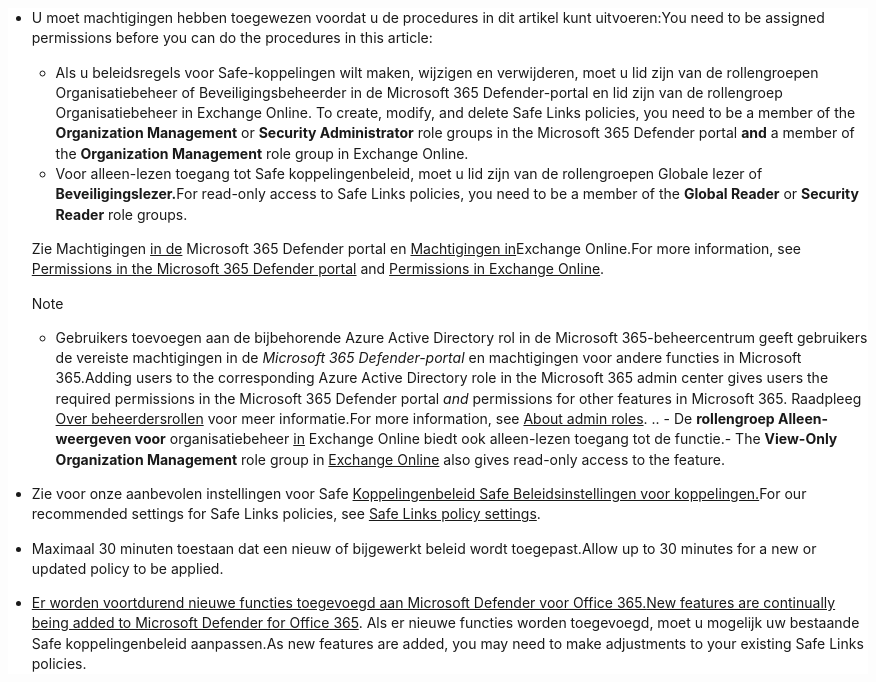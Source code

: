 - <span data-ttu-id="f4b2e-134">U moet machtigingen hebben toegewezen voordat u de procedures in dit artikel kunt uitvoeren:</span><span class="sxs-lookup"><span data-stu-id="f4b2e-134">You need to be assigned permissions before you can do the procedures in this article:</span></span>
  - <span data-ttu-id="f4b2e-135">Als u beleidsregels voor Safe-koppelingen wilt maken, wijzigen en  verwijderen,  moet u lid zijn van de rollengroepen Organisatiebeheer of Beveiligingsbeheerder in de Microsoft 365 Defender-portal en lid zijn van de rollengroep Organisatiebeheer in Exchange Online.  </span><span class="sxs-lookup"><span data-stu-id="f4b2e-135">To create, modify, and delete Safe Links policies, you need to be a member of the **Organization Management** or **Security Administrator** role groups in the Microsoft 365 Defender portal **and** a member of the **Organization Management** role group in Exchange Online.</span></span>
  - <span data-ttu-id="f4b2e-136">Voor alleen-lezen toegang tot Safe koppelingenbeleid, moet u lid  zijn van de rollengroepen Globale lezer of **Beveiligingslezer.**</span><span class="sxs-lookup"><span data-stu-id="f4b2e-136">For read-only access to Safe Links policies, you need to be a member of the **Global Reader** or **Security Reader** role groups.</span></span>

  <span data-ttu-id="f4b2e-137">Zie Machtigingen [in de](permissions-microsoft-365-security-center.md) Microsoft 365 Defender portal en [Machtigingen in](/exchange/permissions-exo/permissions-exo)Exchange Online.</span><span class="sxs-lookup"><span data-stu-id="f4b2e-137">For more information, see [Permissions in the Microsoft 365 Defender portal](permissions-microsoft-365-security-center.md) and [Permissions in Exchange Online](/exchange/permissions-exo/permissions-exo).</span></span>

  > [!NOTE]
  >
  > - <span data-ttu-id="f4b2e-138">Gebruikers toevoegen aan de bijbehorende Azure Active Directory rol in de Microsoft 365-beheercentrum geeft gebruikers de vereiste machtigingen in de _Microsoft 365 Defender-portal_ en machtigingen voor andere functies in Microsoft 365.</span><span class="sxs-lookup"><span data-stu-id="f4b2e-138">Adding users to the corresponding Azure Active Directory role in the Microsoft 365 admin center gives users the required permissions in the Microsoft 365 Defender portal _and_ permissions for other features in Microsoft 365.</span></span> <span data-ttu-id="f4b2e-139">Raadpleeg [Over beheerdersrollen](../../admin/add-users/about-admin-roles.md) voor meer informatie.</span><span class="sxs-lookup"><span data-stu-id="f4b2e-139">For more information, see [About admin roles](../../admin/add-users/about-admin-roles.md).</span></span>
  <span data-ttu-id="f4b2e-140">.</span><span class="sxs-lookup"><span data-stu-id="f4b2e-140">.</span></span> <span data-ttu-id="f4b2e-141">- De **rollengroep Alleen-weergeven voor** organisatiebeheer [in](/Exchange/permissions-exo/permissions-exo#role-groups) Exchange Online biedt ook alleen-lezen toegang tot de functie.</span><span class="sxs-lookup"><span data-stu-id="f4b2e-141">- The **View-Only Organization Management** role group in [Exchange Online](/Exchange/permissions-exo/permissions-exo#role-groups) also gives read-only access to the feature.</span></span>

- <span data-ttu-id="f4b2e-142">Zie voor onze aanbevolen instellingen voor Safe [Koppelingenbeleid Safe Beleidsinstellingen voor koppelingen.](recommended-settings-for-eop-and-office365.md#safe-links-policy-settings)</span><span class="sxs-lookup"><span data-stu-id="f4b2e-142">For our recommended settings for Safe Links policies, see [Safe Links policy settings](recommended-settings-for-eop-and-office365.md#safe-links-policy-settings).</span></span>

- <span data-ttu-id="f4b2e-143">Maximaal 30 minuten toestaan dat een nieuw of bijgewerkt beleid wordt toegepast.</span><span class="sxs-lookup"><span data-stu-id="f4b2e-143">Allow up to 30 minutes for a new or updated policy to be applied.</span></span>

- <span data-ttu-id="f4b2e-144">[Er worden voortdurend nieuwe functies toegevoegd aan Microsoft Defender voor Office 365.](defender-for-office-365.md#new-features-in-microsoft-defender-for-office-365)</span><span class="sxs-lookup"><span data-stu-id="f4b2e-144">[New features are continually being added to Microsoft Defender for Office 365](defender-for-office-365.md#new-features-in-microsoft-defender-for-office-365).</span></span> <span data-ttu-id="f4b2e-145">Als er nieuwe functies worden toegevoegd, moet u mogelijk uw bestaande Safe koppelingenbeleid aanpassen.</span><span class="sxs-lookup"><span data-stu-id="f4b2e-145">As new features are added, you may need to make adjustments to your existing Safe Links policies.</span></span>

